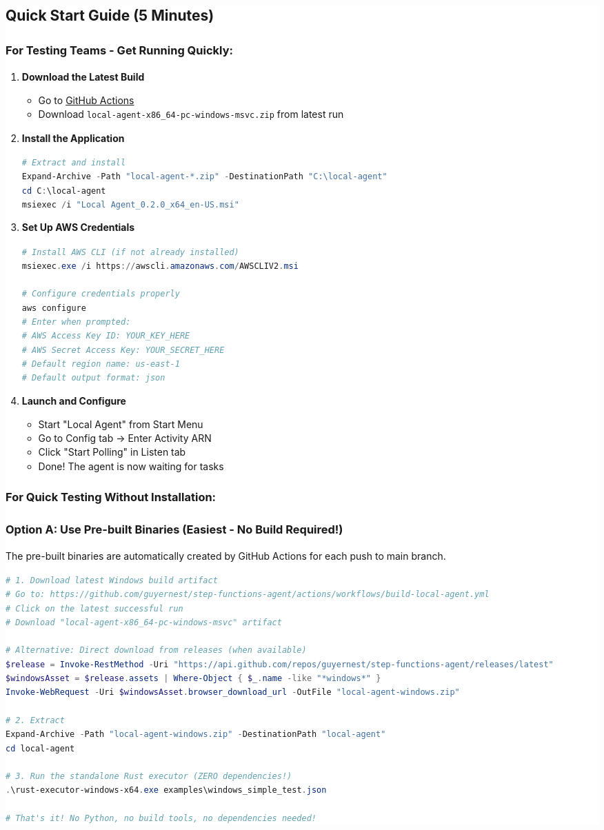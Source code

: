 ## Quick Start Guide (5 Minutes)

### For Testing Teams - Get Running Quickly:

1. **Download the Latest Build**
   - Go to [GitHub Actions](https://github.com/guyernest/step-functions-agent/actions/workflows/build-local-agent.yml)
   - Download `local-agent-x86_64-pc-windows-msvc.zip` from latest run

2. **Install the Application**
   ```powershell
   # Extract and install
   Expand-Archive -Path "local-agent-*.zip" -DestinationPath "C:\local-agent"
   cd C:\local-agent
   msiexec /i "Local Agent_0.2.0_x64_en-US.msi"
   ```

3. **Set Up AWS Credentials**
   ```powershell
   # Install AWS CLI (if not already installed)
   msiexec.exe /i https://awscli.amazonaws.com/AWSCLIV2.msi
   
   # Configure credentials properly
   aws configure
   # Enter when prompted:
   # AWS Access Key ID: YOUR_KEY_HERE
   # AWS Secret Access Key: YOUR_SECRET_HERE
   # Default region name: us-east-1
   # Default output format: json
   ```

4. **Launch and Configure**
   - Start "Local Agent" from Start Menu
   - Go to Config tab → Enter Activity ARN
   - Click "Start Polling" in Listen tab
   - Done! The agent is now waiting for tasks

### For Quick Testing Without Installation:

### Option A: Use Pre-built Binaries (Easiest - No Build Required!)

The pre-built binaries are automatically created by GitHub Actions for each push to main branch.

```powershell
# 1. Download latest Windows build artifact
# Go to: https://github.com/guyernest/step-functions-agent/actions/workflows/build-local-agent.yml
# Click on the latest successful run
# Download "local-agent-x86_64-pc-windows-msvc" artifact

# Alternative: Direct download from releases (when available)
$release = Invoke-RestMethod -Uri "https://api.github.com/repos/guyernest/step-functions-agent/releases/latest"
$windowsAsset = $release.assets | Where-Object { $_.name -like "*windows*" }
Invoke-WebRequest -Uri $windowsAsset.browser_download_url -OutFile "local-agent-windows.zip"

# 2. Extract
Expand-Archive -Path "local-agent-windows.zip" -DestinationPath "local-agent"
cd local-agent

# 3. Run the standalone Rust executor (ZERO dependencies!)
.\rust-executor-windows-x64.exe examples\windows_simple_test.json

# That's it! No Python, no build tools, no dependencies needed!
```
